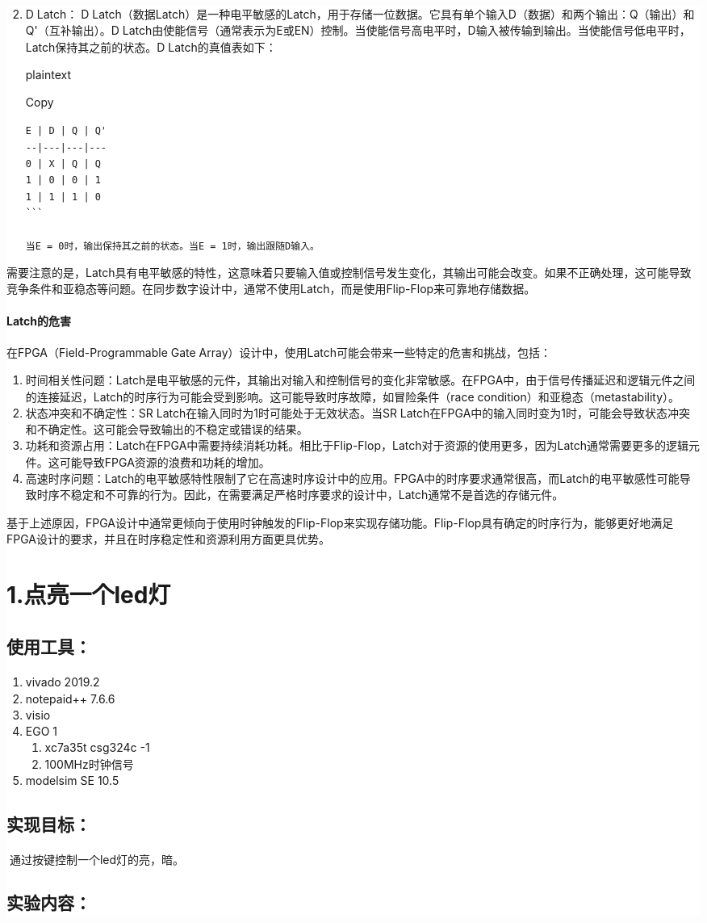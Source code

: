 2. D Latch：
   D Latch（数据Latch）是一种电平敏感的Latch，用于存储一位数据。它具有单个输入D（数据）和两个输出：Q（输出）和Q'（互补输出）。D Latch由使能信号（通常表示为E或EN）控制。当使能信号高电平时，D输入被传输到输出。当使能信号低电平时，Latch保持其之前的状态。D Latch的真值表如下：

   plaintext

   Copy

   ````
   E | D | Q | Q'
   --|---|---|---
   0 | X | Q | Q
   1 | 0 | 0 | 1
   1 | 1 | 1 | 0
   ```
   
   当E = 0时，输出保持其之前的状态。当E = 1时，输出跟随D输入。
   ````

需要注意的是，Latch具有电平敏感的特性，这意味着只要输入值或控制信号发生变化，其输出可能会改变。如果不正确处理，这可能导致竞争条件和亚稳态等问题。在同步数字设计中，通常不使用Latch，而是使用Flip-Flop来可靠地存储数据。

#### Latch的危害

在FPGA（Field-Programmable Gate Array）设计中，使用Latch可能会带来一些特定的危害和挑战，包括：

1. 时间相关性问题：Latch是电平敏感的元件，其输出对输入和控制信号的变化非常敏感。在FPGA中，由于信号传播延迟和逻辑元件之间的连接延迟，Latch的时序行为可能会受到影响。这可能导致时序故障，如冒险条件（race condition）和亚稳态（metastability）。
2. 状态冲突和不确定性：SR Latch在输入同时为1时可能处于无效状态。当SR Latch在FPGA中的输入同时变为1时，可能会导致状态冲突和不确定性。这可能会导致输出的不稳定或错误的结果。
3. 功耗和资源占用：Latch在FPGA中需要持续消耗功耗。相比于Flip-Flop，Latch对于资源的使用更多，因为Latch通常需要更多的逻辑元件。这可能导致FPGA资源的浪费和功耗的增加。
4. 高速时序问题：Latch的电平敏感特性限制了它在高速时序设计中的应用。FPGA中的时序要求通常很高，而Latch的电平敏感性可能导致时序不稳定和不可靠的行为。因此，在需要满足严格时序要求的设计中，Latch通常不是首选的存储元件。

基于上述原因，FPGA设计中通常更倾向于使用时钟触发的Flip-Flop来实现存储功能。Flip-Flop具有确定的时序行为，能够更好地满足FPGA设计的要求，并且在时序稳定性和资源利用方面更具优势。

# 1.点亮一个led灯

## 使用工具：

1. vivado 2019.2
2. notepaid++ 7.6.6
3. visio
4. EGO 1
   1. xc7a35t  csg324c -1
   2. 100MHz时钟信号
5. modelsim SE 10.5

## 实现目标：

​	通过按键控制一个led灯的亮，暗。

## 实验内容：
